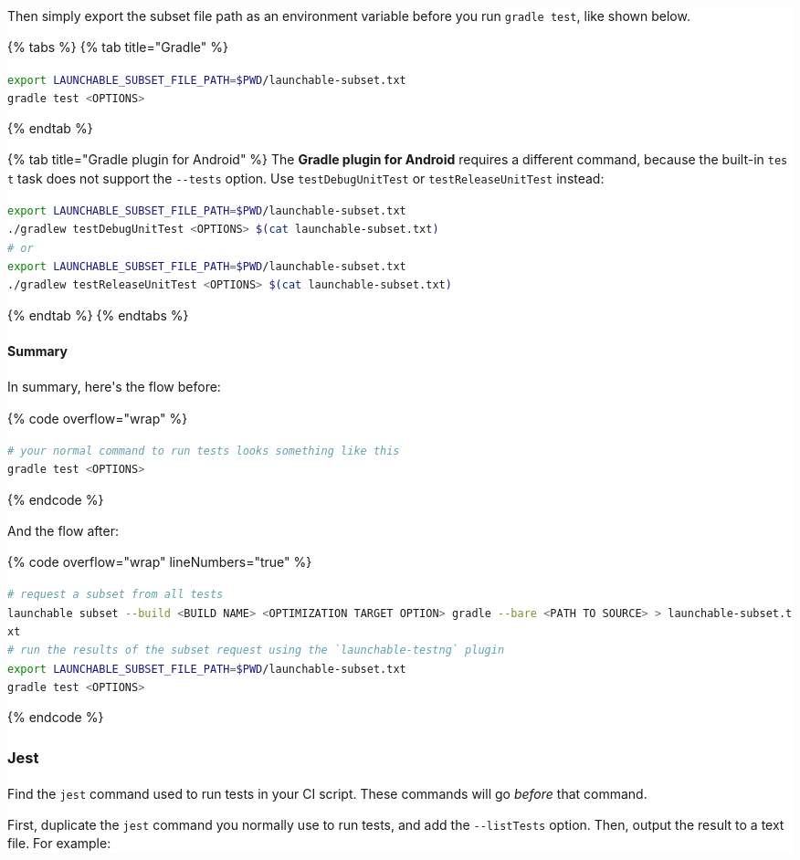 Then simply export the subset file path as an environment variable before you run `gradle test`, like shown below.

{% tabs %}
{% tab title="Gradle" %}
```bash
export LAUNCHABLE_SUBSET_FILE_PATH=$PWD/launchable-subset.txt
gradle test <OPTIONS>
```
{% endtab %}

{% tab title="Gradle plugin for Android" %}
The **Gradle plugin for Android** requires a different command, because the built-in `test` task does not support the `--tests` option. Use `testDebugUnitTest` or `testReleaseUnitTest` instead:

```bash
export LAUNCHABLE_SUBSET_FILE_PATH=$PWD/launchable-subset.txt
./gradlew testDebugUnitTest <OPTIONS> $(cat launchable-subset.txt)
# or
export LAUNCHABLE_SUBSET_FILE_PATH=$PWD/launchable-subset.txt
./gradlew testReleaseUnitTest <OPTIONS> $(cat launchable-subset.txt)
```
{% endtab %}
{% endtabs %}

#### Summary

In summary, here's the flow before:

{% code overflow="wrap" %}
```bash
# your normal command to run tests looks something like this
gradle test <OPTIONS>
```
{% endcode %}

And the flow after:

{% code overflow="wrap" lineNumbers="true" %}
```bash
# request a subset from all tests
launchable subset --build <BUILD NAME> <OPTIMIZATION TARGET OPTION> gradle --bare <PATH TO SOURCE> > launchable-subset.txt
# run the results of the subset request using the `launchable-testng` plugin
export LAUNCHABLE_SUBSET_FILE_PATH=$PWD/launchable-subset.txt
gradle test <OPTIONS>
```
{% endcode %}

### Jest

Find the `jest` command used to run tests in your CI script. These commands will go _before_ that command.

First, duplicate the `jest` command you normally use to run tests, and add the `--listTests` option. Then, output the result to a text file. For example:
